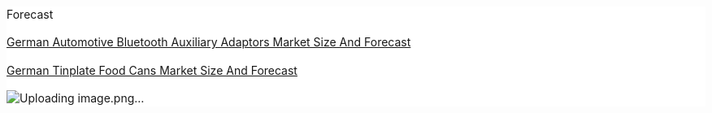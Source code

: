 Forecast</a></p><p><a href="https://github.com/Gabbarshing/WebFlare/blob/main/Automotive-Bluetooth-Auxiliary-Adaptors-Market/China-Automotive-Bluetooth-Auxiliary-Adaptors-Market.md">German Automotive Bluetooth Auxiliary Adaptors Market Size And Forecast</a></p><p><a href="https://github.com/Gabbarshing/WebFlare/blob/main/Tinplate-Food-Cans-Market/China-Tinplate-Food-Cans-Market.md">German Tinplate Food Cans Market Size And Forecast</a></p>
![Uploading image.png…]()

